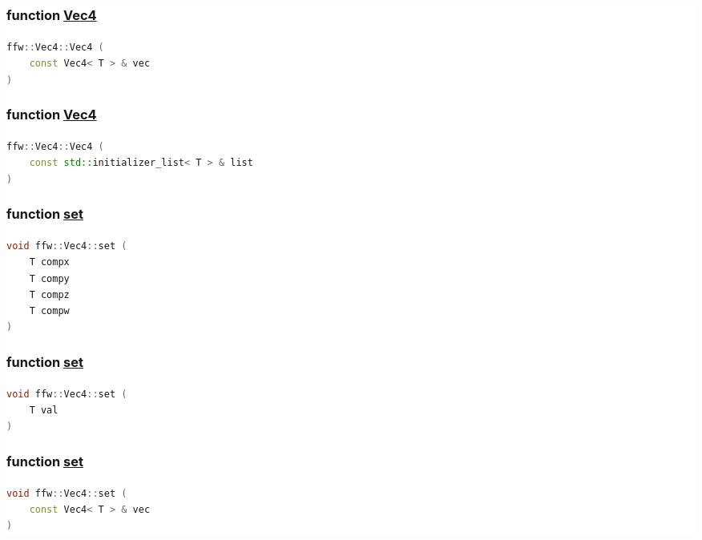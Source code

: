 

### function <a id="1a23f27ca367c962cc821803533adc4014" href="#1a23f27ca367c962cc821803533adc4014">Vec4</a>

```cpp
ffw::Vec4::Vec4 (
    const Vec4< T > & vec
)
```



### function <a id="1acff56e2aa5d5b4a065ba8aea111e9a60" href="#1acff56e2aa5d5b4a065ba8aea111e9a60">Vec4</a>

```cpp
ffw::Vec4::Vec4 (
    const std::initializer_list< T > & list
)
```



### function <a id="1a4479afd9195d8329cbd64834cc19b744" href="#1a4479afd9195d8329cbd64834cc19b744">set</a>

```cpp
void ffw::Vec4::set (
    T compx
    T compy
    T compz
    T compw
)
```



### function <a id="1a90889f2aca91d7274f487966f883bbf8" href="#1a90889f2aca91d7274f487966f883bbf8">set</a>

```cpp
void ffw::Vec4::set (
    T val
)
```



### function <a id="1ab5877dcaf807189ae72175b837342b06" href="#1ab5877dcaf807189ae72175b837342b06">set</a>

```cpp
void ffw::Vec4::set (
    const Vec4< T > & vec
)
```

